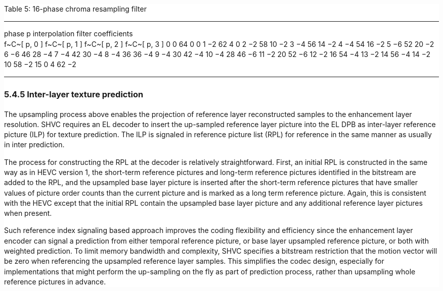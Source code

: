 Table 5: 16-phase chroma resampling filter

  --------- ----------------------------------- ---------------- ---------------- ----------------
  phase p   interpolation filter coefficients                                     
            f~C~\[ p, 0 \]                      f~C~\[ p, 1 \]   f~C~\[ p, 2 \]   f~C~\[ p, 3 \]
  0         0                                   64               0                0
  1         −2                                  62               4                0
  2         −2                                  58               10               −2
  3         −4                                  56               14               −2
  4         −4                                  54               16               −2
  5         −6                                  52               20               −2
  6         −6                                  46               28               −4
  7         −4                                  42               30               −4
  8         −4                                  36               36               −4
  9         −4                                  30               42               −4
  10        −4                                  28               46               −6
  11        −2                                  20               52               −6
  12        −2                                  16               54               −4
  13        −2                                  14               56               −4
  14        −2                                  10               58               −2
  15        0                                   4                62               −2
  --------- ----------------------------------- ---------------- ---------------- ----------------

### 5.4.5 Inter-layer texture prediction

The upsampling process above enables the projection of reference layer
reconstructed samples to the enhancement layer resolution. SHVC requires
an EL decoder to insert the up-sampled reference layer picture into the
EL DPB as inter-layer reference picture (ILP) for texture prediction.
The ILP is signaled in reference picture list (RPL) for reference in the
same manner as usually in inter prediction.

The process for constructing the RPL at the decoder is relatively
straightforward. First, an initial RPL is constructed in the same way as
in HEVC version 1, the short-term reference pictures and long-term
reference pictures identified in the bitstream are added to the RPL, and
the upsampled base layer picture is inserted after the short-term
reference pictures that have smaller values of picture order counts than
the current picture and is marked as a long term reference picture.
Again, this is consistent with the HEVC except that the initial RPL
contain the upsampled base layer picture and any additional reference
layer pictures when present.

Such reference index signaling based approach improves the coding
flexibility and efficiency since the enhancement layer encoder can
signal a prediction from either temporal reference picture, or base
layer upsampled reference picture, or both with weighted prediction. To
limit memory bandwidth and complexity, SHVC specifies a bitstream
restriction that the motion vector will be zero when referencing the
upsampled reference layer samples. This simplifies the codec design,
especially for implementations that might perform the up-sampling on the
fly as part of prediction process, rather than upsampling whole
reference pictures in advance.

